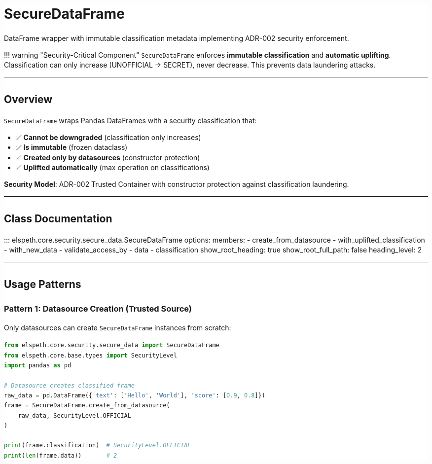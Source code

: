 # SecureDataFrame

DataFrame wrapper with immutable classification metadata implementing ADR-002 security enforcement.

!!! warning "Security-Critical Component"
    `SecureDataFrame` enforces **immutable classification** and **automatic uplifting**. Classification can only increase (UNOFFICIAL → SECRET), never decrease. This prevents data laundering attacks.

---

## Overview

`SecureDataFrame` wraps Pandas DataFrames with a security classification that:

- ✅ **Cannot be downgraded** (classification only increases)
- ✅ **Is immutable** (frozen dataclass)
- ✅ **Created only by datasources** (constructor protection)
- ✅ **Uplifted automatically** (max operation on classifications)

**Security Model**: ADR-002 Trusted Container with constructor protection against classification laundering.

---

## Class Documentation

::: elspeth.core.security.secure_data.SecureDataFrame
    options:
      members:
        - create_from_datasource
        - with_uplifted_classification
        - with_new_data
        - validate_access_by
        - data
        - classification
      show_root_heading: true
      show_root_full_path: false
      heading_level: 2

---

## Usage Patterns

### Pattern 1: Datasource Creation (Trusted Source)

Only datasources can create `SecureDataFrame` instances from scratch:

```python
from elspeth.core.security.secure_data import SecureDataFrame
from elspeth.core.base.types import SecurityLevel
import pandas as pd

# Datasource creates classified frame
raw_data = pd.DataFrame({'text': ['Hello', 'World'], 'score': [0.9, 0.8]})
frame = SecureDataFrame.create_from_datasource(
    raw_data, SecurityLevel.OFFICIAL
)

print(frame.classification)  # SecurityLevel.OFFICIAL
print(len(frame.data))       # 2
```
